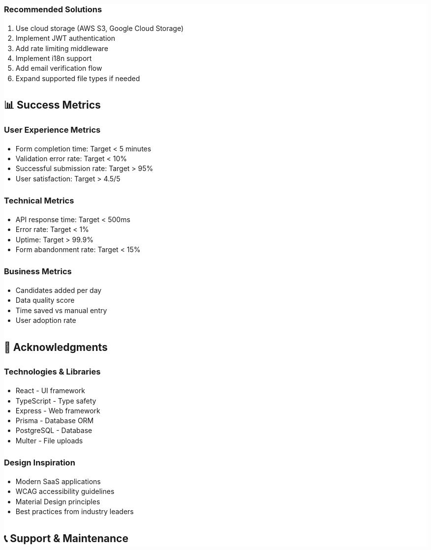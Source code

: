 ### Recommended Solutions

1. Use cloud storage (AWS S3, Google Cloud Storage)
2. Implement JWT authentication
3. Add rate limiting middleware
4. Implement i18n support
5. Add email verification flow
6. Expand supported file types if needed

## 📊 Success Metrics

### User Experience Metrics

- Form completion time: Target < 5 minutes
- Validation error rate: Target < 10%
- Successful submission rate: Target > 95%
- User satisfaction: Target > 4.5/5

### Technical Metrics

- API response time: Target < 500ms
- Error rate: Target < 1%
- Uptime: Target > 99.9%
- Form abandonment rate: Target < 15%

### Business Metrics

- Candidates added per day
- Data quality score
- Time saved vs manual entry
- User adoption rate

## 🙏 Acknowledgments

### Technologies & Libraries

- React - UI framework
- TypeScript - Type safety
- Express - Web framework
- Prisma - Database ORM
- PostgreSQL - Database
- Multer - File uploads

### Design Inspiration

- Modern SaaS applications
- WCAG accessibility guidelines
- Material Design principles
- Best practices from industry leaders

## 📞 Support & Maintenance
